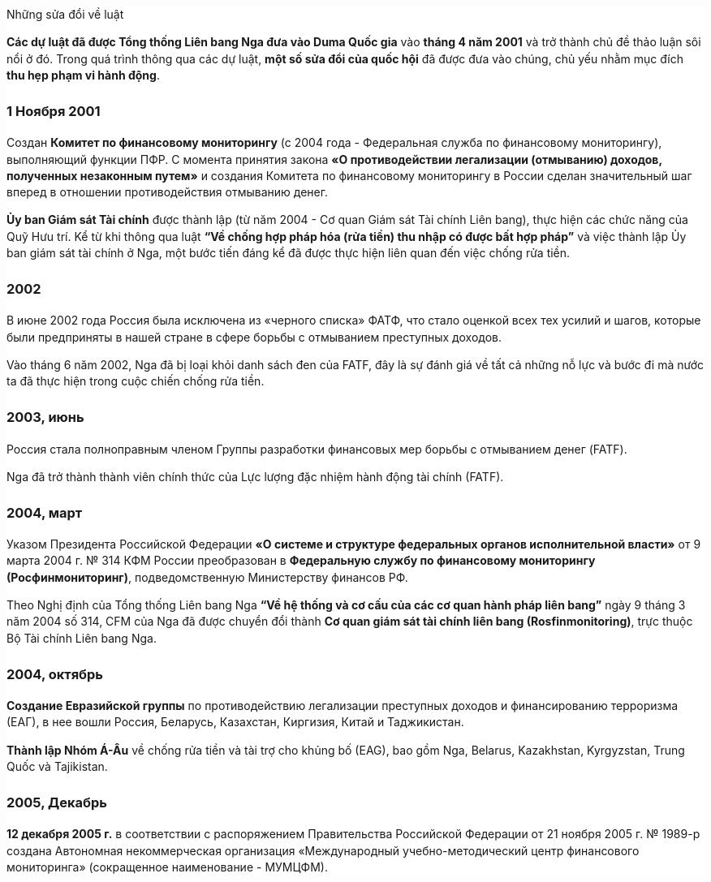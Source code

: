Những sửa đổi về luật

**Các dự luật đã được Tổng thống Liên bang Nga đưa vào Duma Quốc gia** vào **tháng 4 năm 2001** và trở thành chủ đề thảo luận sôi nổi ở đó. Trong quá trình thông qua các dự luật, **một số sửa đổi của quốc hội** đã được đưa vào chúng, chủ yếu nhằm mục đích **thu hẹp phạm vi hành động**.

### 1 Ноября 2001

Создан **Комитет по финансовому мониторингу** (с 2004 года - Федеральная служба по финансовому мониторингу), выполняющий функции ПФР. С момента принятия закона **«О противодействии легализации (отмыванию) доходов, полученных незаконным путем»** и создания Комитета по финансовому мониторингу в России сделан значительный шаг вперед в отношении противодействия отмыванию денег.

**Ủy ban Giám sát Tài chính** được thành lập (từ năm 2004 - Cơ quan Giám sát Tài chính Liên bang), thực hiện các chức năng của Quỹ Hưu trí. Kể từ khi thông qua luật **“Về chống hợp pháp hóa (rửa tiền) thu nhập có được bất hợp pháp”** và việc thành lập Ủy ban giám sát tài chính ở Nga, một bước tiến đáng kể đã được thực hiện liên quan đến việc chống rửa tiền.

### 2002

В июне 2002 года Россия была исключена из «черного списка» ФАТФ, что стало оценкой всех тех усилий и шагов, которые были предприняты в нашей стране в сфере борьбы с отмыванием преступных доходов.

Vào tháng 6 năm 2002, Nga đã bị loại khỏi danh sách đen của FATF, đây là sự đánh giá về tất cả những nỗ lực và bước đi mà nước ta đã thực hiện trong cuộc chiến chống rửa tiền.

### 2003, июнь

Россия стала полноправным членом Группы разработки финансовых мер борьбы с отмыванием денег (FATF).

Nga đã trở thành thành viên chính thức của Lực lượng đặc nhiệm hành động tài chính (FATF).

### 2004, март

Указом Президента Российской Федерации **«О системе и структуре федеральных органов исполнительной власти»** от 9 марта 2004 г. № 314 КФМ России преобразован в **Федеральную службу по финансовому мониторингу (Росфинмониторинг)**, подведомственную Министерству финансов РФ.

Theo Nghị định của Tổng thống Liên bang Nga **“Về hệ thống và cơ cấu của các cơ quan hành pháp liên bang”** ngày 9 tháng 3 năm 2004 số 314, CFM của Nga đã được chuyển đổi thành **Cơ quan giám sát tài chính liên bang (Rosfinmonitoring)**, trực thuộc Bộ Tài chính Liên bang Nga.

### 2004, октябрь

**Создание Евразийской группы** по противодействию легализации преступных доходов и финансированию терроризма (ЕАГ), в нее вошли Россия, Беларусь, Казахстан, Киргизия, Китай и Таджикистан.

**Thành lập Nhóm Á-Âu** về chống rửa tiền và tài trợ cho khủng bố (EAG), bao gồm Nga, Belarus, Kazakhstan, Kyrgyzstan, Trung Quốc và Tajikistan.

### 2005, Декабрь

**12 декабря 2005 г.** в соответствии с распоряжением Правительства Российской Федерации от 21 ноября 2005 г. № 1989-р создана Автономная некоммерческая организация «Международный учебно-методический центр финансового мониторинга» (сокращенное наименование - МУМЦФМ).
